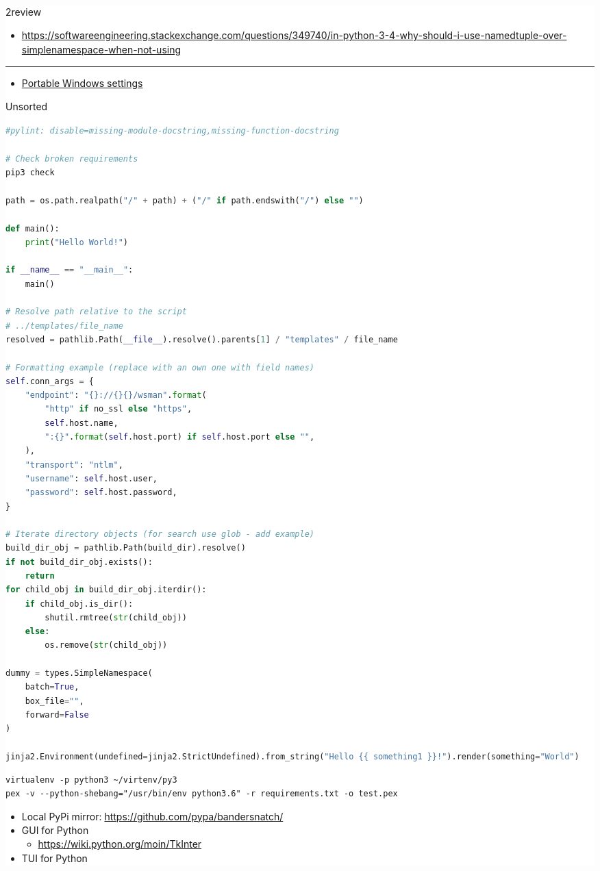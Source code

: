 2review
* https://softwareengineering.stackexchange.com/questions/349740/in-python-3-4-why-should-i-use-namedtuple-over-simplenamespace-when-not-using

------
* [Portable Windows settings](./portable_windows.md)

Unsorted
```python
#pylint: disable=missing-module-docstring,missing-function-docstring

# Check broken requirements
pip3 check

path = os.path.realpath("/" + path) + ("/" if path.endswith("/") else "")

def main():
    print("Hello World!")

if __name__ == "__main__":
    main()

# Resolve path relative to the script
# ../templates/file_name
resolved = pathlib.Path(__file__).resolve().parents[1] / "templates" / file_name

# Formatting example (replace with an own one with field names)
self.conn_args = {
    "endpoint": "{}://{}{}/wsman".format(
        "http" if no_ssl else "https",
        self.host.name,
        ":{}".format(self.host.port) if self.host.port else "",
    ),
    "transport": "ntlm",
    "username": self.host.user,
    "password": self.host.password,
}

# Iterate directory objects (for search use glob - add example)
build_dir_obj = pathlib.Path(build_dir).resolve()
if not build_dir_obj.exists():
    return
for child_obj in build_dir_obj.iterdir():
    if child_obj.is_dir():
        shutil.rmtree(str(child_obj))
    else:
        os.remove(str(child_obj))
        
dummy = types.SimpleNamespace(
    batch=True,
    box_file="",
    forward=False
)

jinja2.Environment(undefined=jinja2.StrictUndefined).from_string("Hello {{ something1 }}!").render(something="World")
```
```shell
virtualenv -p python3 ~/virtenv/py3
pex -v --python-shebang="/usr/bin/env python3.6" -r requirements.txt -o test.pex
```
* Local PyPi mirror: https://github.com/pypa/bandersnatch/
* GUI for Python
    * https://wiki.python.org/moin/TkInter
* TUI for Python